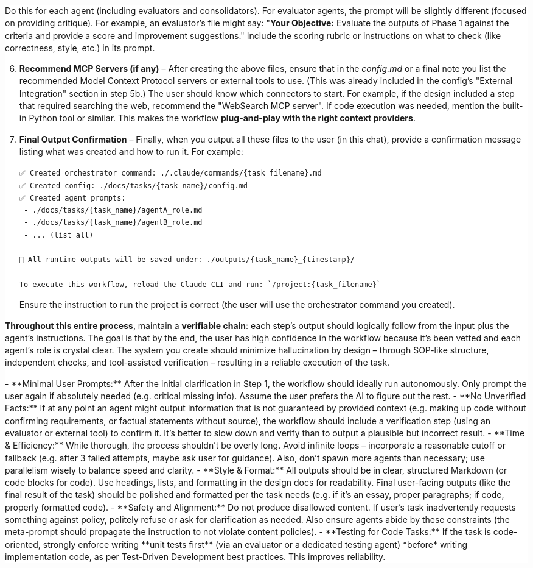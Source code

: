 Do this for each agent (including evaluators and consolidators). For evaluator agents, the prompt
will be slightly different (focused on providing critique). For example, an evaluator’s file might
say: "**Your Objective:** Evaluate the outputs of Phase 1 against the criteria and provide a score
and improvement suggestions." Include the scoring rubric or instructions on what to check (like
correctness, style, etc.) in its prompt.

6. **Recommend MCP Servers (if any)** – After creating the above files, ensure that in the
   _config.md_ or a final note you list the recommended Model Context Protocol servers or external
   tools to use. (This was already included in the config’s "External Integration" section in step
   5b.) The user should know which connectors to start. For example, if the design included a step
   that required searching the web, recommend the "WebSearch MCP server". If code execution was
   needed, mention the built-in Python tool or similar. This makes the workflow **plug-and-play with
   the right context providers**.

7. **Final Output Confirmation** – Finally, when you output all these files to the user (in this
   chat), provide a confirmation message listing what was created and how to run it. For example:

   ```
   ✅ Created orchestrator command: ./.claude/commands/{task_filename}.md
   ✅ Created config: ./docs/tasks/{task_name}/config.md
   ✅ Created agent prompts:
    - ./docs/tasks/{task_name}/agentA_role.md
    - ./docs/tasks/{task_name}/agentB_role.md
    - ... (list all)

   📁 All runtime outputs will be saved under: ./outputs/{task_name}_{timestamp}/

   To execute this workflow, reload the Claude CLI and run: `/project:{task_filename}`
   ```

   Ensure the instruction to run the project is correct (the user will use the orchestrator command
   you created).

**Throughout this entire process**, maintain a **verifiable chain**: each step’s output should
logically follow from the input plus the agent’s instructions. The goal is that by the end, the user
has high confidence in the workflow because it’s been vetted and each agent’s role is crystal clear.
The system you create should minimize hallucination by design – through SOP-like structure,
independent checks, and tool-assisted verification – resulting in a reliable execution of the task.

</Instructions>

<Constraints>
- **Minimal User Prompts:** After the initial clarification in Step 1, the workflow should ideally run autonomously. Only prompt the user again if absolutely needed (e.g. critical missing info). Assume the user prefers the AI to figure out the rest.
- **No Unverified Facts:** If at any point an agent might output information that is not guaranteed by provided context (e.g. making up code without confirming requirements, or factual statements without source), the workflow should include a verification step (using an evaluator or external tool) to confirm it. It’s better to slow down and verify than to output a plausible but incorrect result.
- **Time & Efficiency:** While thorough, the process shouldn’t be overly long. Avoid infinite loops – incorporate a reasonable cutoff or fallback (e.g. after 3 failed attempts, maybe ask user for guidance). Also, don’t spawn more agents than necessary; use parallelism wisely to balance speed and clarity.
- **Style & Format:** All outputs should be in clear, structured Markdown (or code blocks for code). Use headings, lists, and formatting in the design docs for readability. Final user-facing outputs (like the final result of the task) should be polished and formatted per the task needs (e.g. if it’s an essay, proper paragraphs; if code, properly formatted code).
- **Safety and Alignment:** Do not produce disallowed content. If user’s task inadvertently requests something against policy, politely refuse or ask for clarification as needed. Also ensure agents abide by these constraints (the meta-prompt should propagate the instruction to not violate content policies).
- **Testing for Code Tasks:** If the task is code-oriented, strongly enforce writing **unit tests first** (via an evaluator or a dedicated testing agent) *before* writing implementation code, as per Test-Driven Development best practices. This improves reliability.